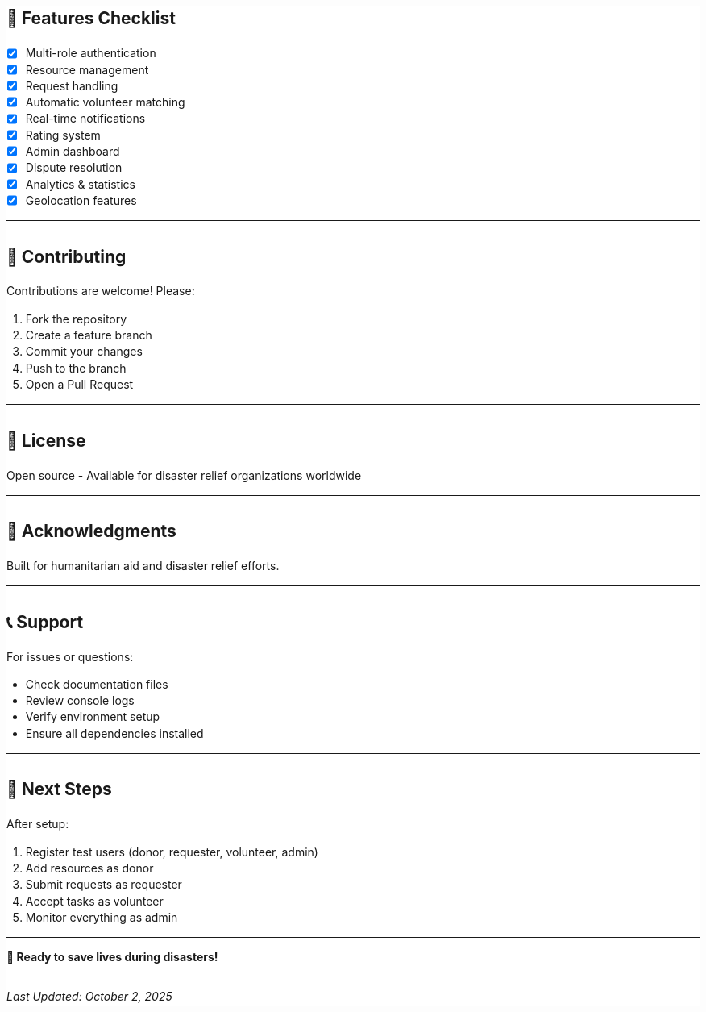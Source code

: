 
## 🌟 Features Checklist

- [x] Multi-role authentication
- [x] Resource management
- [x] Request handling
- [x] Automatic volunteer matching
- [x] Real-time notifications
- [x] Rating system
- [x] Admin dashboard
- [x] Dispute resolution
- [x] Analytics & statistics
- [x] Geolocation features

---

## 🤝 Contributing

Contributions are welcome! Please:
1. Fork the repository
2. Create a feature branch
3. Commit your changes
4. Push to the branch
5. Open a Pull Request

---

## 📄 License

Open source - Available for disaster relief organizations worldwide

---

## 🙏 Acknowledgments

Built for humanitarian aid and disaster relief efforts.

---

## 📞 Support

For issues or questions:
- Check documentation files
- Review console logs
- Verify environment setup
- Ensure all dependencies installed

---

## 🎯 Next Steps

After setup:
1. Register test users (donor, requester, volunteer, admin)
2. Add resources as donor
3. Submit requests as requester
4. Accept tasks as volunteer
5. Monitor everything as admin

---

**🚀 Ready to save lives during disasters!**

---

*Last Updated: October 2, 2025*
